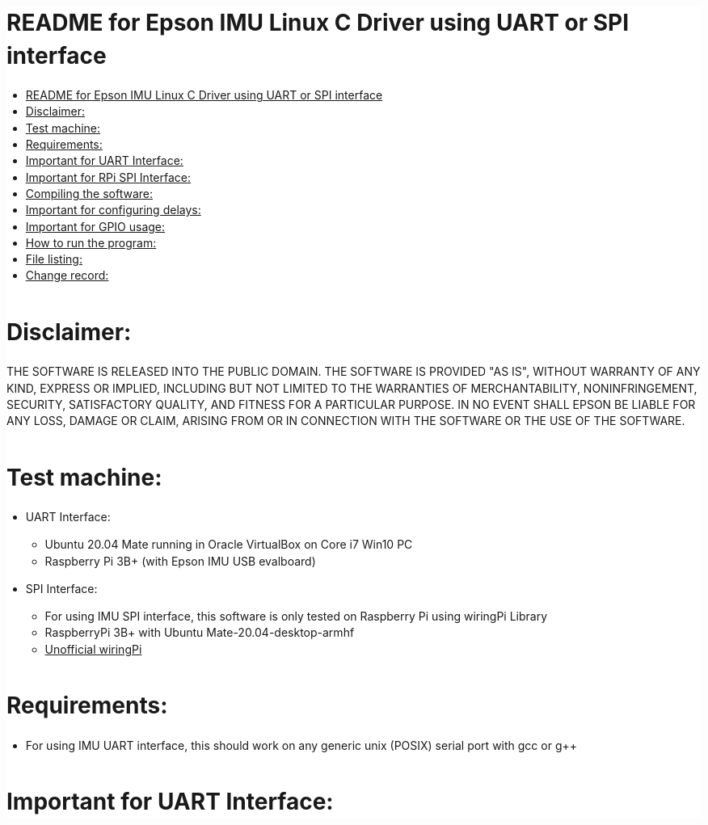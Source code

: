 # README for Epson IMU Linux C Driver using UART or SPI interface



- [README for Epson IMU Linux C Driver using UART or SPI interface](#readme-for-epson-imu-linux-c-driver-using-uart-or-spi-interface)
- [Disclaimer:](#disclaimer)
- [Test machine:](#test-machine)
- [Requirements:](#requirements)
- [Important for UART Interface:](#important-for-uart-interface)
- [Important for RPi SPI Interface:](#important-for-rpi-spi-interface)
- [Compiling the software:](#compiling-the-software)
- [Important for configuring delays:](#important-for-configuring-delays)
- [Important for GPIO usage:](#important-for-gpio-usage)
- [How to run the program:](#how-to-run-the-program)
- [File listing:](#file-listing)
- [Change record:](#change-record)



# Disclaimer:

THE SOFTWARE IS RELEASED INTO THE PUBLIC DOMAIN.
THE SOFTWARE IS PROVIDED "AS IS", WITHOUT WARRANTY OF ANY KIND, EXPRESS OR IMPLIED,
INCLUDING BUT NOT LIMITED TO THE WARRANTIES OF MERCHANTABILITY, NONINFRINGEMENT,
SECURITY, SATISFACTORY QUALITY, AND FITNESS FOR A PARTICULAR PURPOSE.
IN NO EVENT SHALL EPSON BE LIABLE FOR ANY LOSS, DAMAGE OR CLAIM, ARISING FROM OR
IN CONNECTION WITH THE SOFTWARE OR THE USE OF THE SOFTWARE.

# Test machine:

- UART Interface:

  - Ubuntu 20.04 Mate running in Oracle VirtualBox on Core i7 Win10 PC
  - Raspberry Pi 3B+ (with Epson IMU USB evalboard)

- SPI Interface:

  - For using IMU SPI interface, this software is only tested on Raspberry Pi using wiringPi Library
  - RaspberryPi 3B+ with Ubuntu Mate-20.04-desktop-armhf
  - [Unofficial wiringPi](https://github.com/WiringPi/WiringPi/)

# Requirements:

- For using IMU UART interface, this should work on any generic unix (POSIX) serial port with gcc or g++

# Important for UART Interface:

